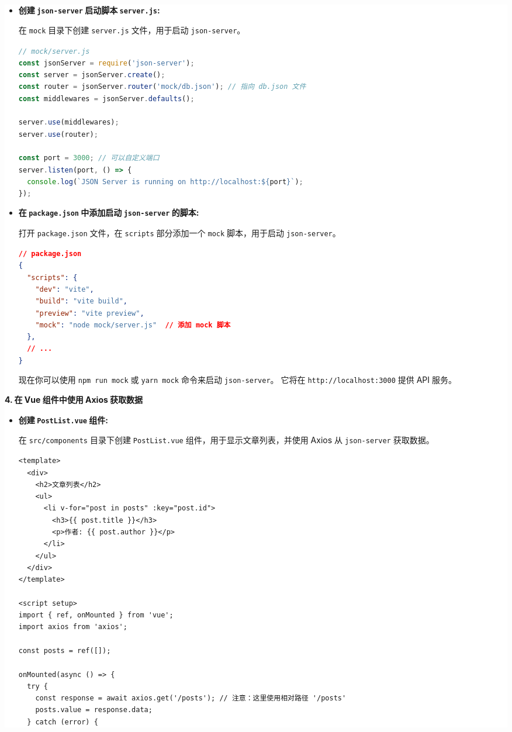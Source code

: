 * **创建 `json-server` 启动脚本 `server.js`:**

   在 `mock` 目录下创建 `server.js` 文件，用于启动 `json-server`。

   ```javascript
   // mock/server.js
   const jsonServer = require('json-server');
   const server = jsonServer.create();
   const router = jsonServer.router('mock/db.json'); // 指向 db.json 文件
   const middlewares = jsonServer.defaults();

   server.use(middlewares);
   server.use(router);

   const port = 3000; // 可以自定义端口
   server.listen(port, () => {
     console.log(`JSON Server is running on http://localhost:${port}`);
   });
   ```

* **在 `package.json` 中添加启动 `json-server` 的脚本:**

   打开 `package.json` 文件，在 `scripts` 部分添加一个 `mock` 脚本，用于启动 `json-server`。

   ```json
   // package.json
   {
     "scripts": {
       "dev": "vite",
       "build": "vite build",
       "preview": "vite preview",
       "mock": "node mock/server.js"  // 添加 mock 脚本
     },
     // ...
   }
   ```

   现在你可以使用 `npm run mock` 或 `yarn mock` 命令来启动 `json-server`。 它将在 `http://localhost:3000` 提供 API 服务。

**4. 在 Vue 组件中使用 Axios 获取数据**

* **创建 `PostList.vue` 组件:**

   在 `src/components` 目录下创建 `PostList.vue` 组件，用于显示文章列表，并使用 Axios 从 `json-server` 获取数据。

   ```vue
   <template>
     <div>
       <h2>文章列表</h2>
       <ul>
         <li v-for="post in posts" :key="post.id">
           <h3>{{ post.title }}</h3>
           <p>作者: {{ post.author }}</p>
         </li>
       </ul>
     </div>
   </template>

   <script setup>
   import { ref, onMounted } from 'vue';
   import axios from 'axios';

   const posts = ref([]);

   onMounted(async () => {
     try {
       const response = await axios.get('/posts'); // 注意：这里使用相对路径 '/posts'
       posts.value = response.data;
     } catch (error) {
   ```